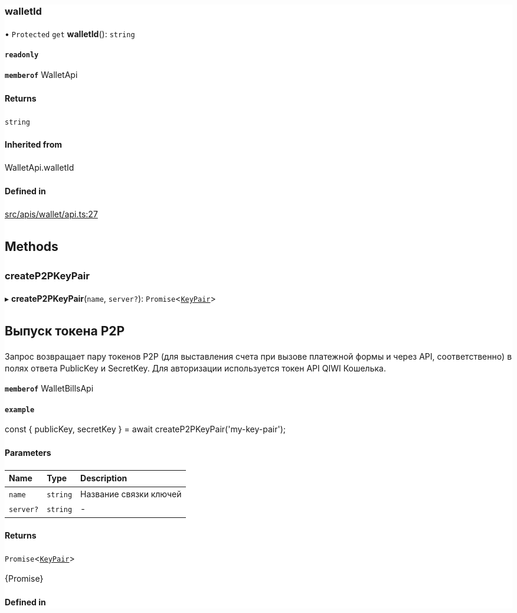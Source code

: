 ### walletId

• `Protected` `get` **walletId**(): `string`

**`readonly`**

**`memberof`** WalletApi

#### Returns

`string`

#### Inherited from

WalletApi.walletId

#### Defined in

[src/apis/wallet/api.ts:27](https://github.com/AlexXanderGrib/node-qiwi-sdk/blob/52e2fc4/src/apis/wallet/api.ts#L27)

## Methods

### createP2PKeyPair

▸ **createP2PKeyPair**(`name`, `server?`): `Promise`<[`KeyPair`](../modules/QIWI.md#keypair)\>

## Выпуск токена P2P

Запрос возвращает пару токенов P2P (для выставления счета
при вызове платежной формы и через API, соответственно) в
полях ответа PublicKey и SecretKey. Для авторизации
используется токен API QIWI Кошелька.

**`memberof`** WalletBillsApi

**`example`**

const { publicKey, secretKey } = await createP2PKeyPair('my-key-pair');

#### Parameters

| Name | Type | Description |
| :------ | :------ | :------ |
| `name` | `string` | Название связки ключей |
| `server?` | `string` | - |

#### Returns

`Promise`<[`KeyPair`](../modules/QIWI.md#keypair)\>

{Promise<KeyPair>}

#### Defined in

